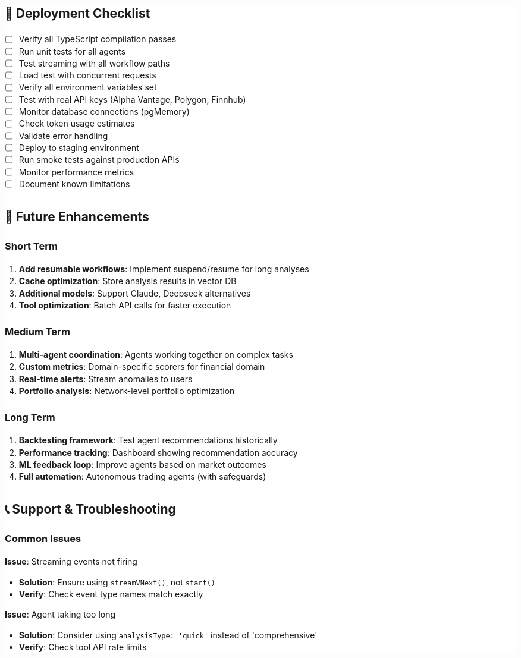 ## 🚀 Deployment Checklist

- [ ] Verify all TypeScript compilation passes
- [ ] Run unit tests for all agents
- [ ] Test streaming with all workflow paths
- [ ] Load test with concurrent requests
- [ ] Verify all environment variables set
- [ ] Test with real API keys (Alpha Vantage, Polygon, Finnhub)
- [ ] Monitor database connections (pgMemory)
- [ ] Check token usage estimates
- [ ] Validate error handling
- [ ] Deploy to staging environment
- [ ] Run smoke tests against production APIs
- [ ] Monitor performance metrics
- [ ] Document known limitations

## 📝 Future Enhancements

### Short Term

1. **Add resumable workflows**: Implement suspend/resume for long analyses
2. **Cache optimization**: Store analysis results in vector DB
3. **Additional models**: Support Claude, Deepseek alternatives
4. **Tool optimization**: Batch API calls for faster execution

### Medium Term

1. **Multi-agent coordination**: Agents working together on complex tasks
2. **Custom metrics**: Domain-specific scorers for financial domain
3. **Real-time alerts**: Stream anomalies to users
4. **Portfolio analysis**: Network-level portfolio optimization

### Long Term

1. **Backtesting framework**: Test agent recommendations historically
2. **Performance tracking**: Dashboard showing recommendation accuracy
3. **ML feedback loop**: Improve agents based on market outcomes
4. **Full automation**: Autonomous trading agents (with safeguards)

## 📞 Support & Troubleshooting

### Common Issues

**Issue**: Streaming events not firing

- **Solution**: Ensure using `streamVNext()`, not `start()`
- **Verify**: Check event type names match exactly

**Issue**: Agent taking too long

- **Solution**: Consider using `analysisType: 'quick'` instead of 'comprehensive'
- **Verify**: Check tool API rate limits
